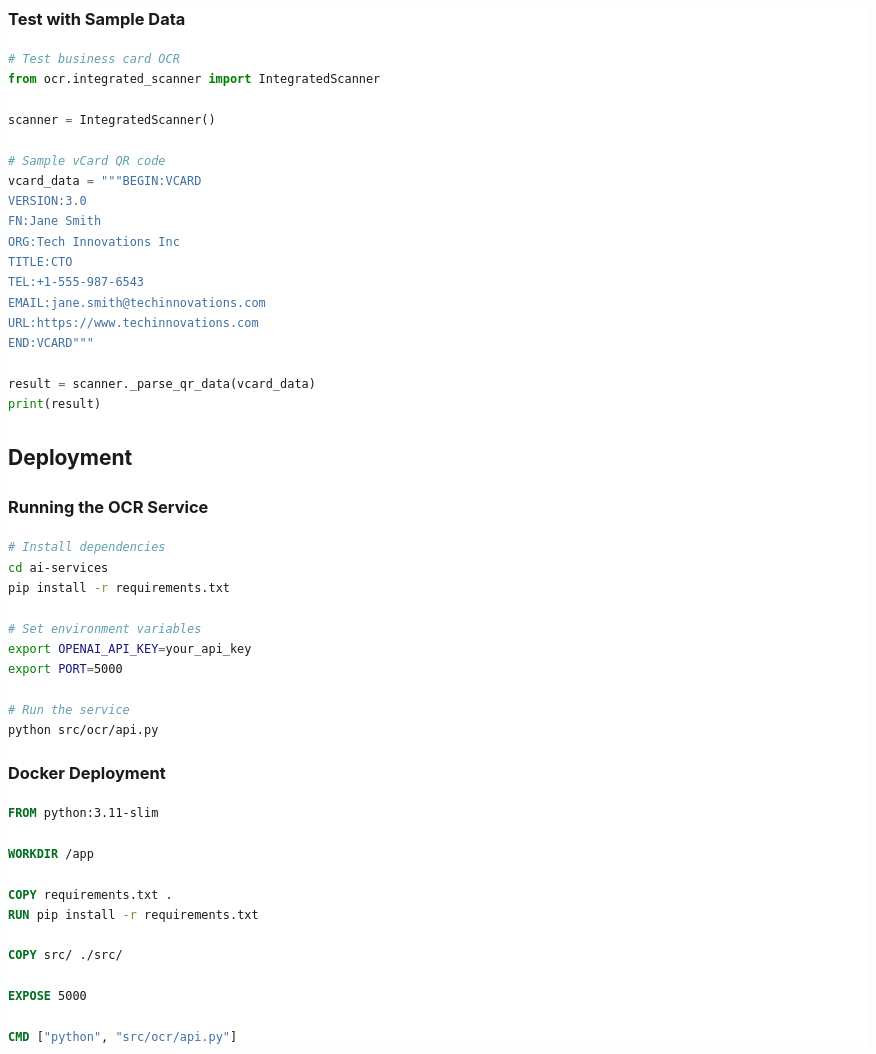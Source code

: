 ### Test with Sample Data

```python
# Test business card OCR
from ocr.integrated_scanner import IntegratedScanner

scanner = IntegratedScanner()

# Sample vCard QR code
vcard_data = """BEGIN:VCARD
VERSION:3.0
FN:Jane Smith
ORG:Tech Innovations Inc
TITLE:CTO
TEL:+1-555-987-6543
EMAIL:jane.smith@techinnovations.com
URL:https://www.techinnovations.com
END:VCARD"""

result = scanner._parse_qr_data(vcard_data)
print(result)
```

## Deployment

### Running the OCR Service

```bash
# Install dependencies
cd ai-services
pip install -r requirements.txt

# Set environment variables
export OPENAI_API_KEY=your_api_key
export PORT=5000

# Run the service
python src/ocr/api.py
```

### Docker Deployment

```dockerfile
FROM python:3.11-slim

WORKDIR /app

COPY requirements.txt .
RUN pip install -r requirements.txt

COPY src/ ./src/

EXPOSE 5000

CMD ["python", "src/ocr/api.py"]
```
